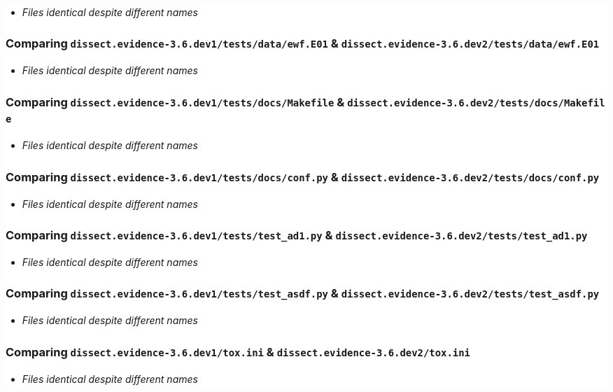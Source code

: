  * *Files identical despite different names*

### Comparing `dissect.evidence-3.6.dev1/tests/data/ewf.E01` & `dissect.evidence-3.6.dev2/tests/data/ewf.E01`

 * *Files identical despite different names*

### Comparing `dissect.evidence-3.6.dev1/tests/docs/Makefile` & `dissect.evidence-3.6.dev2/tests/docs/Makefile`

 * *Files identical despite different names*

### Comparing `dissect.evidence-3.6.dev1/tests/docs/conf.py` & `dissect.evidence-3.6.dev2/tests/docs/conf.py`

 * *Files identical despite different names*

### Comparing `dissect.evidence-3.6.dev1/tests/test_ad1.py` & `dissect.evidence-3.6.dev2/tests/test_ad1.py`

 * *Files identical despite different names*

### Comparing `dissect.evidence-3.6.dev1/tests/test_asdf.py` & `dissect.evidence-3.6.dev2/tests/test_asdf.py`

 * *Files identical despite different names*

### Comparing `dissect.evidence-3.6.dev1/tox.ini` & `dissect.evidence-3.6.dev2/tox.ini`

 * *Files identical despite different names*

